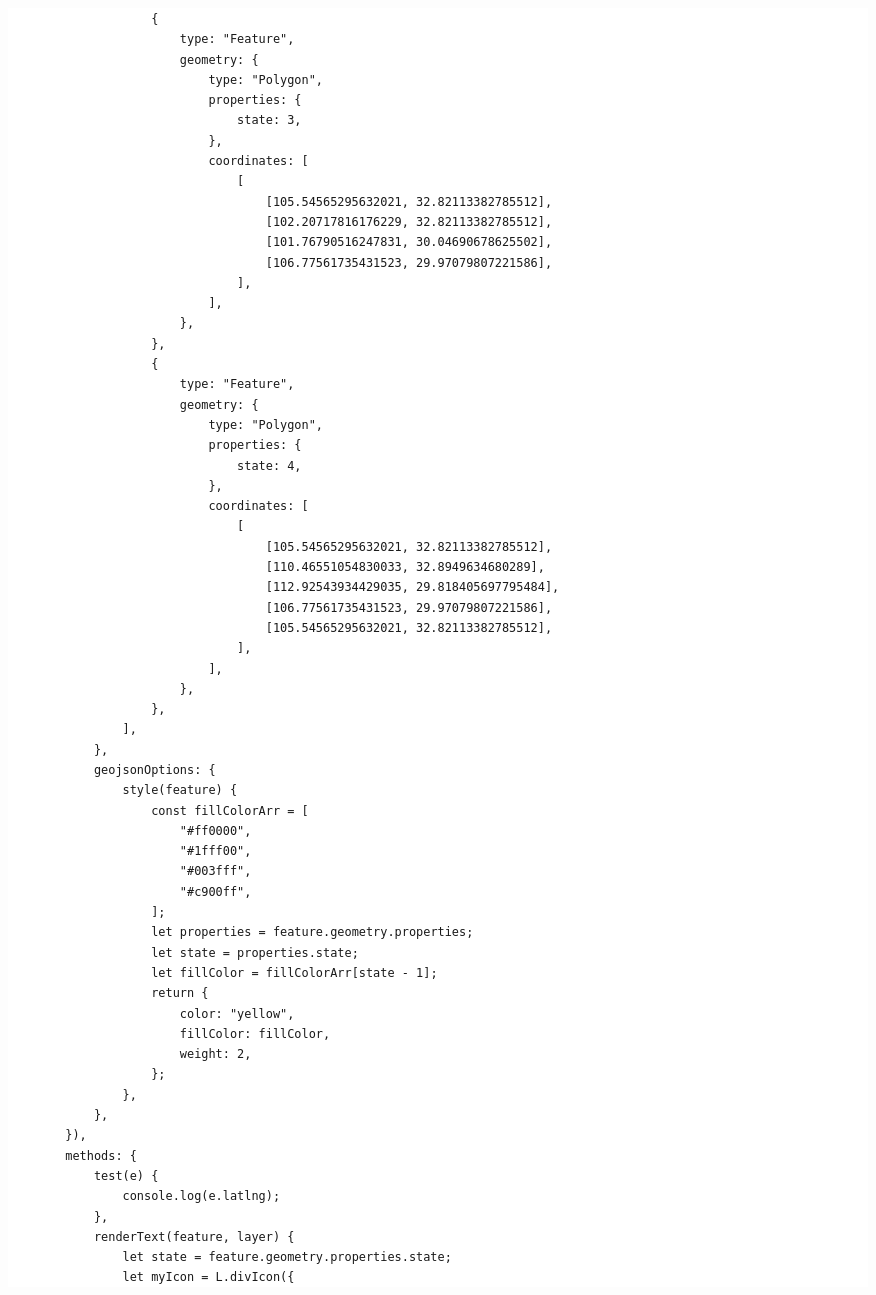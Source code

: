 ```html
					{
						type: "Feature",
						geometry: {
							type: "Polygon",
							properties: {
								state: 3,
							},
							coordinates: [
								[
									[105.54565295632021, 32.82113382785512],
									[102.20717816176229, 32.82113382785512],
									[101.76790516247831, 30.04690678625502],
									[106.77561735431523, 29.97079807221586],
								],
							],
						},
					},
					{
						type: "Feature",
						geometry: {
							type: "Polygon",
							properties: {
								state: 4,
							},
							coordinates: [
								[
									[105.54565295632021, 32.82113382785512],
									[110.46551054830033, 32.8949634680289],
									[112.92543934429035, 29.818405697795484],
									[106.77561735431523, 29.97079807221586],
									[105.54565295632021, 32.82113382785512],
								],
							],
						},
					},
				],
			},
			geojsonOptions: {
				style(feature) {
					const fillColorArr = [
						"#ff0000",
						"#1fff00",
						"#003fff",
						"#c900ff",
					];
					let properties = feature.geometry.properties;
					let state = properties.state;
					let fillColor = fillColorArr[state - 1];
					return {
						color: "yellow",
						fillColor: fillColor,
						weight: 2,
					};
				},
			},
		}),
		methods: {
			test(e) {
				console.log(e.latlng);
			},
			renderText(feature, layer) {
				let state = feature.geometry.properties.state;
				let myIcon = L.divIcon({
```
